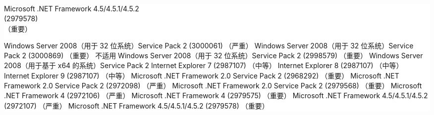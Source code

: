 Microsoft .NET Framework 4.5/4.5.1/4.5.2  
(2979578)  
（重要）

</td>
<td style="border:1px solid black;">
Windows Server 2008（用于 32 位系统）Service Pack 2  
(3000061)  
（严重）

</td>
<td style="border:1px solid black;">
Windows Server 2008（用于 32 位系统）Service Pack 2  
(3000869)  
（重要）

</td>
<td style="border:1px solid black;">
不适用

</td>
<td style="border:1px solid black;">
Windows Server 2008（用于 32 位系统）Service Pack 2  
(2998579)  
（重要）

</td>
</tr>
<tr>
<td style="border:1px solid black;">
Windows Server 2008（用于基于 x64 的系统）Service Pack 2

</td>
<td style="border:1px solid black;">
Internet Explorer 7  
(2987107)  
（中等）  
Internet Explorer 8  
(2987107)  
（中等）  
Internet Explorer 9  
(2987107)  
（中等）

</td>
<td style="border:1px solid black;">
Microsoft .NET Framework 2.0 Service Pack 2  
(2968292)  
（重要）  
Microsoft .NET Framework 2.0 Service Pack 2  
(2972098)  
（严重）  
Microsoft .NET Framework 2.0 Service Pack 2  
(2979568)  
（重要）  
Microsoft .NET Framework 4  
(2972106)  
（严重）  
Microsoft .NET Framework 4  
(2979575)  
（重要）  
Microsoft .NET Framework 4.5/4.5.1/4.5.2  
(2972107)  
（严重）  
Microsoft .NET Framework 4.5/4.5.1/4.5.2  
(2979578)  
（重要）